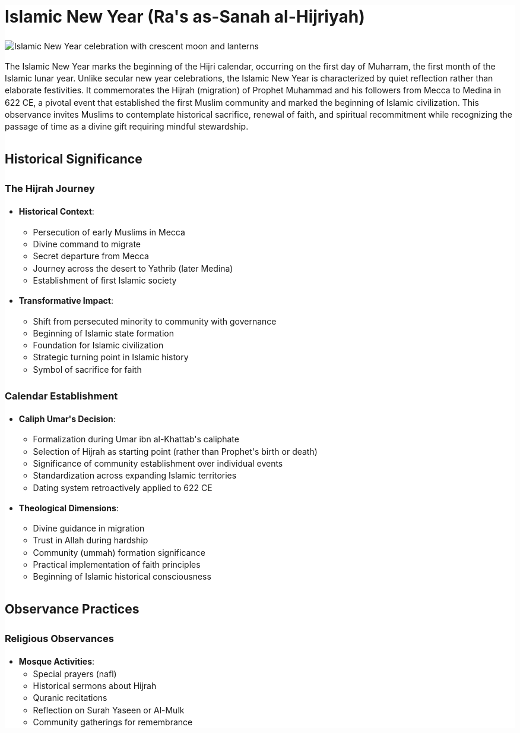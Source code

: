# Islamic New Year (Ra's as-Sanah al-Hijriyah)

![Islamic New Year celebration with crescent moon and lanterns](islamic_new_year.jpg)

The Islamic New Year marks the beginning of the Hijri calendar, occurring on the first day of Muharram, the first month of the Islamic lunar year. Unlike secular new year celebrations, the Islamic New Year is characterized by quiet reflection rather than elaborate festivities. It commemorates the Hijrah (migration) of Prophet Muhammad and his followers from Mecca to Medina in 622 CE, a pivotal event that established the first Muslim community and marked the beginning of Islamic civilization. This observance invites Muslims to contemplate historical sacrifice, renewal of faith, and spiritual recommitment while recognizing the passage of time as a divine gift requiring mindful stewardship.

## Historical Significance

### The Hijrah Journey
- **Historical Context**:
  - Persecution of early Muslims in Mecca
  - Divine command to migrate
  - Secret departure from Mecca
  - Journey across the desert to Yathrib (later Medina)
  - Establishment of first Islamic society

- **Transformative Impact**:
  - Shift from persecuted minority to community with governance
  - Beginning of Islamic state formation
  - Foundation for Islamic civilization
  - Strategic turning point in Islamic history
  - Symbol of sacrifice for faith

### Calendar Establishment
- **Caliph Umar's Decision**:
  - Formalization during Umar ibn al-Khattab's caliphate
  - Selection of Hijrah as starting point (rather than Prophet's birth or death)
  - Significance of community establishment over individual events
  - Standardization across expanding Islamic territories
  - Dating system retroactively applied to 622 CE

- **Theological Dimensions**:
  - Divine guidance in migration
  - Trust in Allah during hardship
  - Community (ummah) formation significance
  - Practical implementation of faith principles
  - Beginning of Islamic historical consciousness

## Observance Practices

### Religious Observances
- **Mosque Activities**:
  - Special prayers (nafl)
  - Historical sermons about Hijrah
  - Quranic recitations
  - Reflection on Surah Yaseen or Al-Mulk
  - Community gatherings for remembrance
